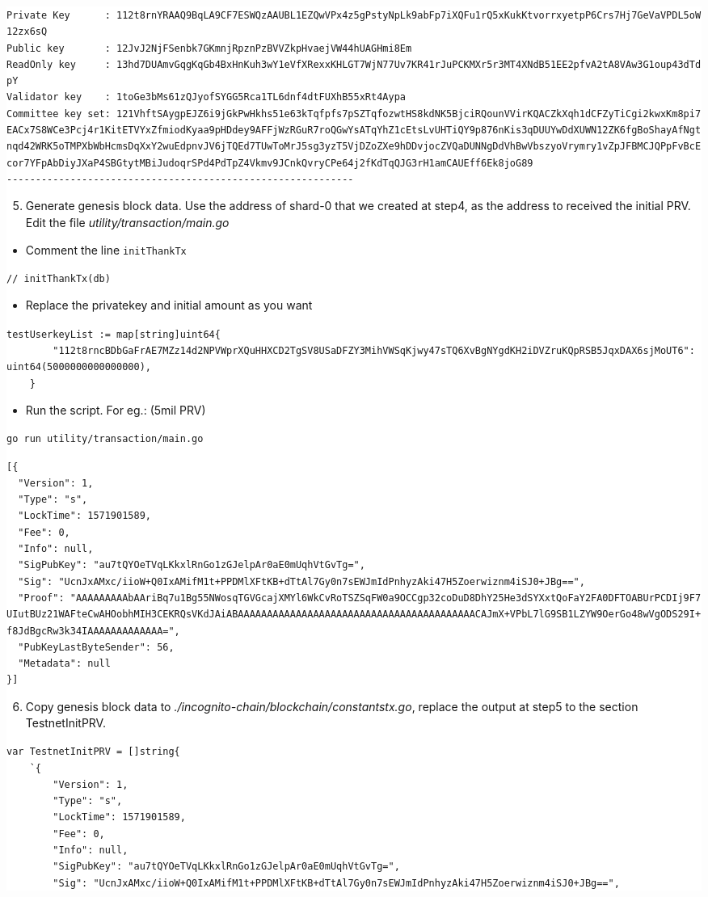 ```
Private Key      : 112t8rnYRAAQ9BqLA9CF7ESWQzAAUBL1EZQwVPx4z5gPstyNpLk9abFp7iXQFu1rQ5xKukKtvorrxyetpP6Crs7Hj7GeVaVPDL5oW12zx6sQ
Public key       : 12JvJ2NjFSenbk7GKmnjRpznPzBVVZkpHvaejVW44hUAGHmi8Em
ReadOnly key     : 13hd7DUAmvGqgKqGb4BxHnKuh3wY1eVfXRexxKHLGT7WjN77Uv7KR41rJuPCKMXr5r3MT4XNdB51EE2pfvA2tA8VAw3G1oup43dTdpY
Validator key    : 1toGe3bMs61zQJyofSYGG5Rca1TL6dnf4dtFUXhB55xRt4Aypa
Committee key set: 121VhftSAygpEJZ6i9jGkPwHkhs51e63kTqfpfs7pSZTqfozwtHS8kdNK5BjciRQounVVirKQACZkXqh1dCFZyTiCgi2kwxKm8pi7EACx7S8WCe3Pcj4r1KitETVYxZfmiodKyaa9pHDdey9AFFjWzRGuR7roQGwYsATqYhZ1cEtsLvUHTiQY9p876nKis3qDUUYwDdXUWN12ZK6fgBoShayAfNgtnqd42WRK5oTMPXbWbHcmsDqXxY2wuEdpnvJV6jTQEd7TUwToMrJ5sg3yzT5VjDZoZXe9hDDvjocZVQaDUNNgDdVhBwVbszyoVrymry1vZpJFBMCJQPpFvBcEcor7YFpAbDiyJXaP4SBGtytMBiJudoqrSPd4PdTpZ4Vkmv9JCnkQvryCPe64j2fKdTqQJG3rH1amCAUEff6Ek8joG89
------------------------------------------------------------
```

5. Generate genesis block data. Use the address of shard-0 that we created at step4, as the address to received the initial PRV. Edit the file *utility/transaction/main.go*

- Comment the line `initThankTx`
```
// initThankTx(db)
```

- Replace the privatekey and initial amount as you want
```
testUserkeyList := map[string]uint64{
		"112t8rncBDbGaFrAE7MZz14d2NPVWprXQuHHXCD2TgSV8USaDFZY3MihVWSqKjwy47sTQ6XvBgNYgdKH2iDVZruKQpRSB5JqxDAX6sjMoUT6": uint64(5000000000000000),
	}
```

- Run the script. For eg.: (5mil PRV)

`go run utility/transaction/main.go` 

```
[{
  "Version": 1,
  "Type": "s",
  "LockTime": 1571901589,
  "Fee": 0,
  "Info": null,
  "SigPubKey": "au7tQYOeTVqLKkxlRnGo1zGJelpAr0aE0mUqhVtGvTg=",
  "Sig": "UcnJxAMxc/iioW+Q0IxAMifM1t+PPDMlXFtKB+dTtAl7Gy0n7sEWJmIdPnhyzAki47H5Zoerwiznm4iSJ0+JBg==",
  "Proof": "AAAAAAAAAbAAriBq7u1Bg55NWosqTGVGcajXMYl6WkCvRoTSZSqFW0a9OCCgp32coDuD8DhY25He3dSYXxtQoFaY2FA0DFTOABUrPCDIj9F7UIutBUz21WAFteCwAHOobhMIH3CEKRQsVKdJAiABAAAAAAAAAAAAAAAAAAAAAAAAAAAAAAAAAAAAAAAAACAJmX+VPbL7lG9SB1LZYW9OerGo48wVgODS29I+f8JdBgcRw3k34IAAAAAAAAAAAAA=",
  "PubKeyLastByteSender": 56,
  "Metadata": null
}]
```

6. Copy genesis block data to *./incognito-chain/blockchain/constantstx.go*, 
replace the output at step5 to the section TestnetInitPRV. 
```
var TestnetInitPRV = []string{
	`{
		"Version": 1,
		"Type": "s",
		"LockTime": 1571901589,
		"Fee": 0,
		"Info": null,
		"SigPubKey": "au7tQYOeTVqLKkxlRnGo1zGJelpAr0aE0mUqhVtGvTg=",
		"Sig": "UcnJxAMxc/iioW+Q0IxAMifM1t+PPDMlXFtKB+dTtAl7Gy0n7sEWJmIdPnhyzAki47H5Zoerwiznm4iSJ0+JBg==",
```